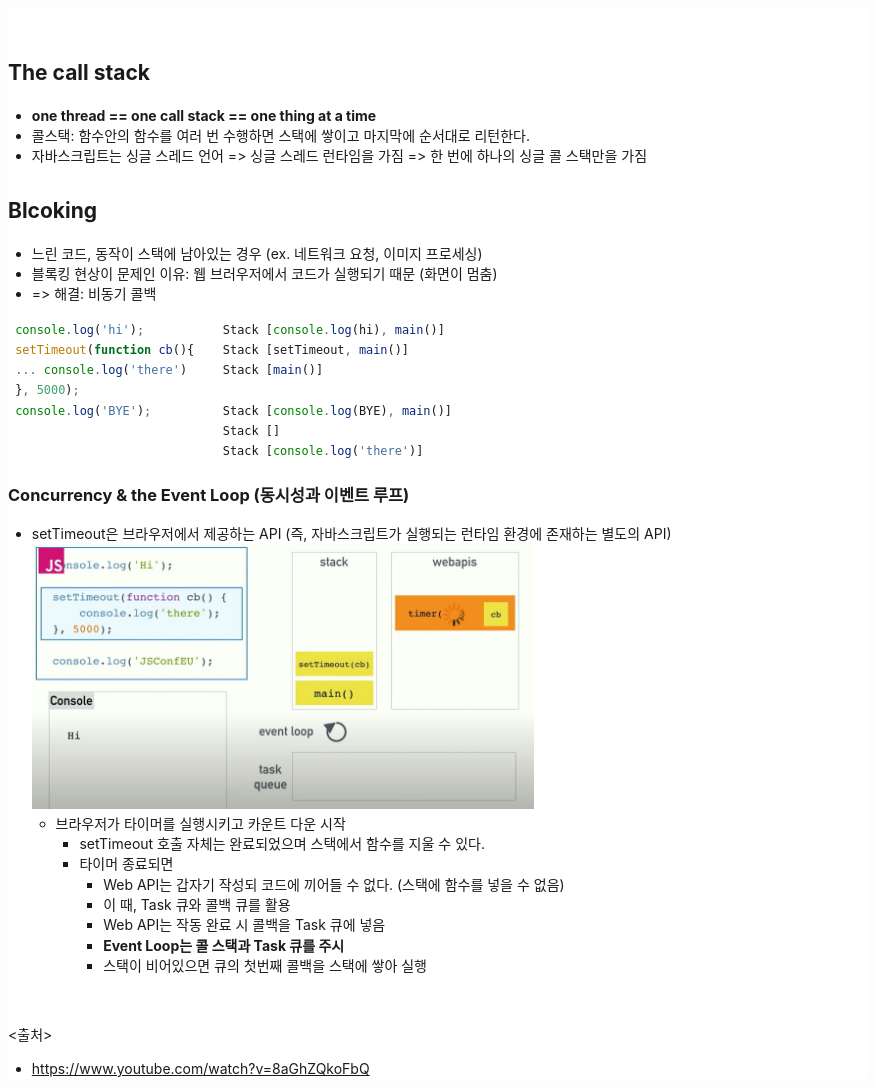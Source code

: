 <br>     
     
## The call stack
- **one thread == one call stack == one thing at a time**
- 콜스택: 함수안의 함수를 여러 번 수행하면 스택에 쌓이고 마지막에 순서대로 리턴한다.
- 자바스크립트는 싱글 스레드 언어 => 싱글 스레드 런타임을 가짐 => 한 번에 하나의 싱글 콜 스택만을 가짐
 
## Blcoking
- 느린 코드, 동작이 스택에 남아있는 경우 (ex. 네트워크 요청, 이미지 프로세싱)
- 블록킹 현상이 문제인 이유: 웹 브러우저에서 코드가 실행되기 때문 (화면이 멈춤)
- => 해결: 비동기 콜백
 
 ``` javascript 
  console.log('hi');           Stack [console.log(hi), main()]
  setTimeout(function cb(){    Stack [setTimeout, main()]
  ... console.log('there')     Stack [main()]
  }, 5000);
  console.log('BYE');          Stack [console.log(BYE), main()]
                               Stack []
                               Stack [console.log('there')]
  ```
  
### Concurrency & the Event Loop (동시성과 이벤트 루프)
- setTimeout은 브라우저에서 제공하는 API (즉, 자바스크립트가 실행되는 런타임 환경에 존재하는 별도의 API)
  <img src="https://github.com/in3166/TIL/blob/main/JavaScript/img/webapi.JPG" width="60%">
  - 브라우저가 타이머를 실행시키고 카운트 다운 시작
    - setTimeout 호출 자체는 완료되었으며 스택에서 함수를 지울 수 있다.
    - 타이머 종료되면
       - Web API는 갑자기 작성되 코드에 끼어들 수 없다. (스택에 함수를 넣을 수 없음)
       - 이 때, Task 큐와 콜백 큐를 활용
       - Web API는 작동 완료 시 콜백을 Task 큐에 넣음
       - **Event Loop는 콜 스택과 Task 큐를 주시**
       - 스택이 비어있으면 큐의 첫번째 콜백을 스택에 쌓아 실행
       
       
       
<br><rb><rb>
 
 <출처>
 - https://www.youtube.com/watch?v=8aGhZQkoFbQ
